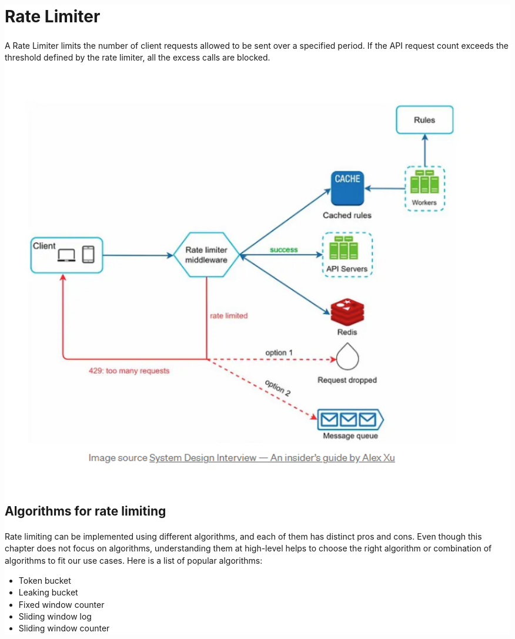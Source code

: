 # Rate Limiter

A Rate Limiter limits the number of client requests allowed to be sent over a specified period. If the API request count exceeds the threshold defined by the rate limiter, all the excess calls are blocked.

<p align="center">
  <img alt="Project Goals" src=".github/design-rate-limiter.png" width="100%">
</p>

## Algorithms for rate limiting

Rate limiting can be implemented using different algorithms, and each of them has distinct
pros and cons. Even though this chapter does not focus on algorithms, understanding them at
high-level helps to choose the right algorithm or combination of algorithms to fit our use
cases. Here is a list of popular algorithms:

* Token bucket
* Leaking bucket
* Fixed window counter
* Sliding window log
* Sliding window counter
